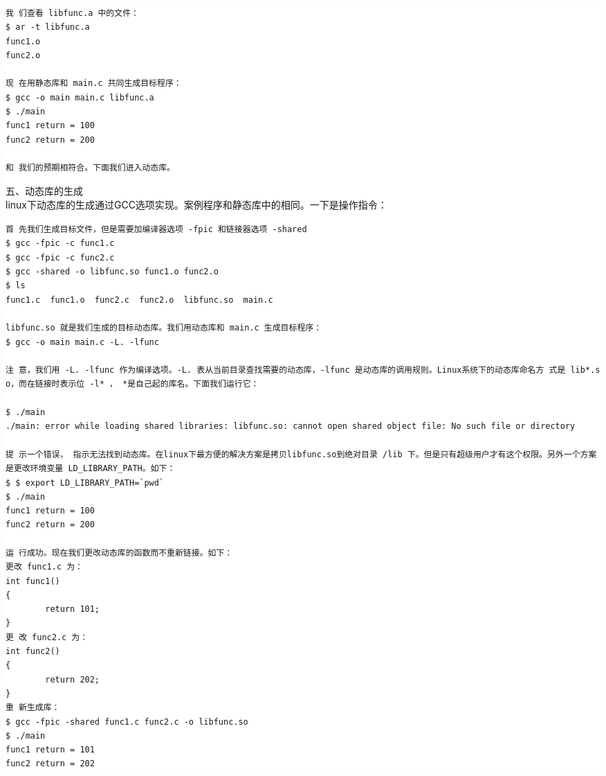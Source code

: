     我 们查看 libfunc.a 中的文件： 
    $ ar -t libfunc.a  
    func1.o 
    func2.o 
    
    现 在用静态库和 main.c 共同生成目标程序： 
    $ gcc -o main main.c libfunc.a 
    $ ./main  
    func1 return = 100 
    func2 return = 200 
    
    和 我们的预期相符合。下面我们进入动态库。 
    





五、动态库的生成  
linux下动态库的生成通过GCC选项实现。案例程序和静态库中的相同。一下是操作指令： 




    
    首 先我们生成目标文件，但是需要加编译器选项 -fpic 和链接器选项 -shared 
    $ gcc -fpic -c func1.c 
    $ gcc -fpic -c func2.c 
    $ gcc -shared -o libfunc.so func1.o func2.o 
    $ ls 
    func1.c  func1.o  func2.c  func2.o  libfunc.so  main.c 
    
    libfunc.so 就是我们生成的目标动态库。我们用动态库和 main.c 生成目标程序： 
    $ gcc -o main main.c -L. -lfunc 
    
    注 意，我们用 -L. -lfunc 作为编译选项。-L. 表从当前目录查找需要的动态库，-lfunc 是动态库的调用规则。Linux系统下的动态库命名方 式是 lib*.so，而在链接时表示位 -l* ， *是自己起的库名。下面我们运行它： 
    
    $ ./main  
    ./main: error while loading shared libraries: libfunc.so: cannot open shared object file: No such file or directory 
    
    提 示一个错误， 指示无法找到动态库。在linux下最方便的解决方案是拷贝libfunc.so到绝对目录 /lib 下。但是只有超级用户才有这个权限。另外一个方案 是更改环境变量 LD_LIBRARY_PATH。如下： 
    $ $ export LD_LIBRARY_PATH=`pwd` 
    $ ./main  
    func1 return = 100 
    func2 return = 200 
    
    运 行成功。现在我们更改动态库的函数而不重新链接。如下： 
    更改 func1.c 为： 
    int func1() 
    { 
            return 101; 
    } 
    更 改 func2.c 为： 
    int func2() 
    { 
            return 202; 
    } 
    重 新生成库： 
    $ gcc -fpic -shared func1.c func2.c -o libfunc.so 
    $ ./main  
    func1 return = 101 
    func2 return = 202 
    